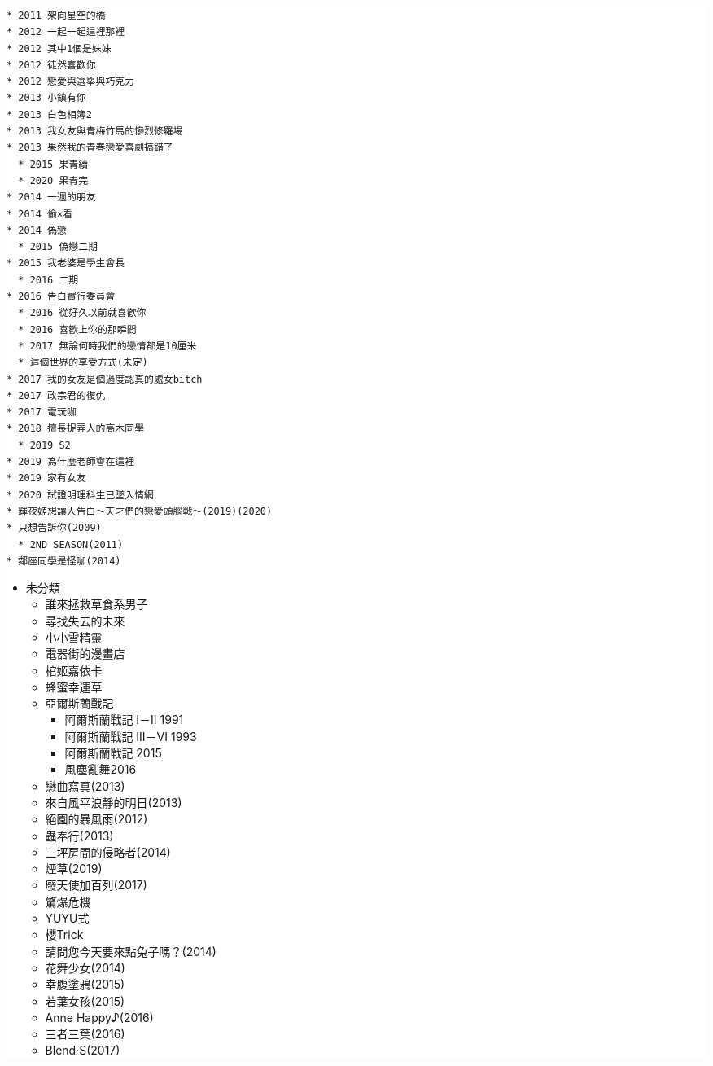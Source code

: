     * 2011 架向星空的橋
    * 2012 一起一起這裡那裡
    * 2012 其中1個是妹妹
    * 2012 徒然喜歡你
    * 2012 戀愛與選舉與巧克力
    * 2013 小鎮有你
    * 2013 白色相簿2
    * 2013 我女友與青梅竹馬的慘烈修羅場
    * 2013 果然我的青春戀愛喜劇搞錯了
      * 2015 果青續
      * 2020 果青完
    * 2014 一週的朋友
    * 2014 偷×看
    * 2014 偽戀
      * 2015 偽戀二期
    * 2015 我老婆是學生會長
      * 2016 二期
    * 2016 告白實行委員會
      * 2016 從好久以前就喜歡你
      * 2016 喜歡上你的那瞬間
      * 2017 無論何時我們的戀情都是10厘米
      * 這個世界的享受方式(未定)
    * 2017 我的女友是個過度認真的處女bitch
    * 2017 政宗君的復仇
    * 2017 電玩咖
    * 2018 擅長捉弄人的高木同學
      * 2019 S2
    * 2019 為什麼老師會在這裡
    * 2019 家有女友
    * 2020 試證明理科生已墜入情網
    * 輝夜姬想讓人告白～天才們的戀愛頭腦戰～(2019)(2020)
    * 只想告訴你(2009)
      * 2ND SEASON(2011)
    * 鄰座同學是怪咖(2014)

* 未分類
  * 誰來拯救草食系男子
  * 尋找失去的未來
  * 小小雪精靈
  * 電器街的漫畫店
  * 棺姬嘉依卡
  * 蜂蜜幸運草
  * 亞爾斯蘭戰記
      * 阿爾斯蘭戰記 I－II 1991
      * 阿爾斯蘭戰記 III－VI 1993
      * 阿爾斯蘭戰記 2015
      * 風塵亂舞2016
  * 戀曲寫真(2013)
  * 來自風平浪靜的明日(2013)
  * 絕園的暴風雨(2012)
  * 蟲奉行(2013)
  * 三坪房間的侵略者(2014)
  * 煙草(2019)
  * 廢天使加百列(2017)
  * 驚爆危機
  * YUYU式
  * 櫻Trick
  * 請問您今天要來點兔子嗎？(2014)
  * 花舞少女(2014)
  * 幸腹塗鴉(2015)
  * 若葉女孩(2015)
  * Anne Happy♪(2016)
  * 三者三葉(2016)
  * Blend·S(2017)